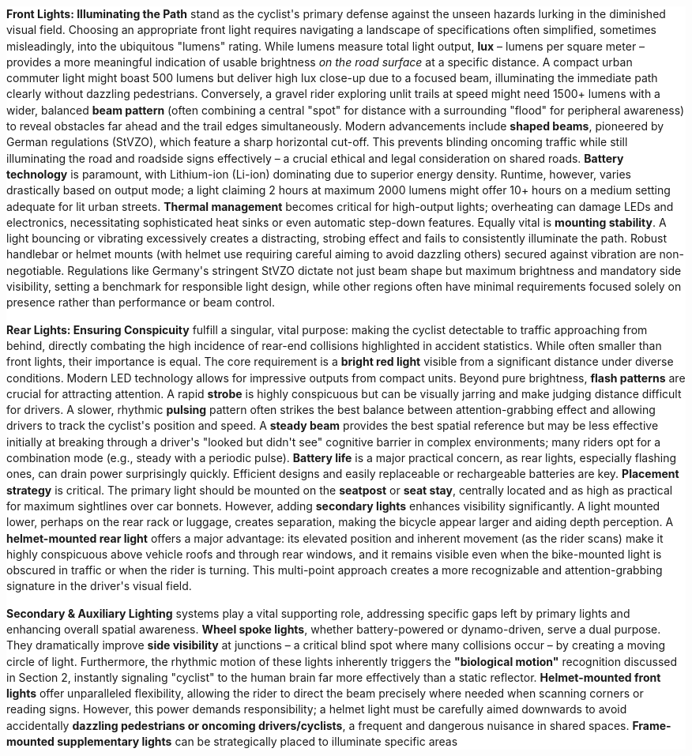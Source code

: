 **Front Lights: Illuminating the Path** stand as the cyclist's primary defense against the unseen hazards lurking in the diminished visual field. Choosing an appropriate front light requires navigating a landscape of specifications often simplified, sometimes misleadingly, into the ubiquitous "lumens" rating. While lumens measure total light output, **lux** – lumens per square meter – provides a more meaningful indication of usable brightness *on the road surface* at a specific distance. A compact urban commuter light might boast 500 lumens but deliver high lux close-up due to a focused beam, illuminating the immediate path clearly without dazzling pedestrians. Conversely, a gravel rider exploring unlit trails at speed might need 1500+ lumens with a wider, balanced **beam pattern** (often combining a central "spot" for distance with a surrounding "flood" for peripheral awareness) to reveal obstacles far ahead and the trail edges simultaneously. Modern advancements include **shaped beams**, pioneered by German regulations (StVZO), which feature a sharp horizontal cut-off. This prevents blinding oncoming traffic while still illuminating the road and roadside signs effectively – a crucial ethical and legal consideration on shared roads. **Battery technology** is paramount, with Lithium-ion (Li-ion) dominating due to superior energy density. Runtime, however, varies drastically based on output mode; a light claiming 2 hours at maximum 2000 lumens might offer 10+ hours on a medium setting adequate for lit urban streets. **Thermal management** becomes critical for high-output lights; overheating can damage LEDs and electronics, necessitating sophisticated heat sinks or even automatic step-down features. Equally vital is **mounting stability**. A light bouncing or vibrating excessively creates a distracting, strobing effect and fails to consistently illuminate the path. Robust handlebar or helmet mounts (with helmet use requiring careful aiming to avoid dazzling others) secured against vibration are non-negotiable. Regulations like Germany's stringent StVZO dictate not just beam shape but maximum brightness and mandatory side visibility, setting a benchmark for responsible light design, while other regions often have minimal requirements focused solely on presence rather than performance or beam control.

**Rear Lights: Ensuring Conspicuity** fulfill a singular, vital purpose: making the cyclist detectable to traffic approaching from behind, directly combating the high incidence of rear-end collisions highlighted in accident statistics. While often smaller than front lights, their importance is equal. The core requirement is a **bright red light** visible from a significant distance under diverse conditions. Modern LED technology allows for impressive outputs from compact units. Beyond pure brightness, **flash patterns** are crucial for attracting attention. A rapid **strobe** is highly conspicuous but can be visually jarring and make judging distance difficult for drivers. A slower, rhythmic **pulsing** pattern often strikes the best balance between attention-grabbing effect and allowing drivers to track the cyclist's position and speed. A **steady beam** provides the best spatial reference but may be less effective initially at breaking through a driver's "looked but didn't see" cognitive barrier in complex environments; many riders opt for a combination mode (e.g., steady with a periodic pulse). **Battery life** is a major practical concern, as rear lights, especially flashing ones, can drain power surprisingly quickly. Efficient designs and easily replaceable or rechargeable batteries are key. **Placement strategy** is critical. The primary light should be mounted on the **seatpost** or **seat stay**, centrally located and as high as practical for maximum sightlines over car bonnets. However, adding **secondary lights** enhances visibility significantly. A light mounted lower, perhaps on the rear rack or luggage, creates separation, making the bicycle appear larger and aiding depth perception. A **helmet-mounted rear light** offers a major advantage: its elevated position and inherent movement (as the rider scans) make it highly conspicuous above vehicle roofs and through rear windows, and it remains visible even when the bike-mounted light is obscured in traffic or when the rider is turning. This multi-point approach creates a more recognizable and attention-grabbing signature in the driver's visual field.

**Secondary & Auxiliary Lighting** systems play a vital supporting role, addressing specific gaps left by primary lights and enhancing overall spatial awareness. **Wheel spoke lights**, whether battery-powered or dynamo-driven, serve a dual purpose. They dramatically improve **side visibility** at junctions – a critical blind spot where many collisions occur – by creating a moving circle of light. Furthermore, the rhythmic motion of these lights inherently triggers the **"biological motion"** recognition discussed in Section 2, instantly signaling "cyclist" to the human brain far more effectively than a static reflector. **Helmet-mounted front lights** offer unparalleled flexibility, allowing the rider to direct the beam precisely where needed when scanning corners or reading signs. However, this power demands responsibility; a helmet light must be carefully aimed downwards to avoid accidentally **dazzling pedestrians or oncoming drivers/cyclists**, a frequent and dangerous nuisance in shared spaces. **Frame-mounted supplementary lights** can be strategically placed to illuminate specific areas
